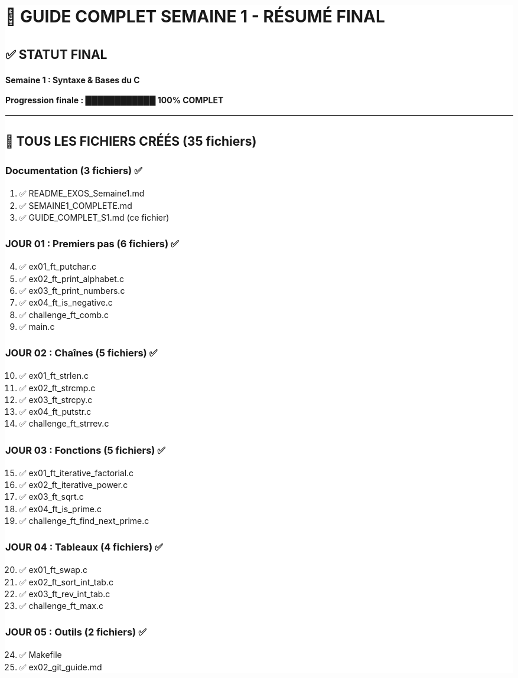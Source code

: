 # 🎯 GUIDE COMPLET SEMAINE 1 - RÉSUMÉ FINAL

## ✅ STATUT FINAL

**Semaine 1 : Syntaxe & Bases du C**

**Progression finale : ████████████ 100% COMPLET**

---

## 📂 TOUS LES FICHIERS CRÉÉS (35 fichiers)

### Documentation (3 fichiers) ✅
1. ✅ README_EXOS_Semaine1.md
2. ✅ SEMAINE1_COMPLETE.md
3. ✅ GUIDE_COMPLET_S1.md (ce fichier)

### JOUR 01 : Premiers pas (6 fichiers) ✅
4. ✅ ex01_ft_putchar.c
5. ✅ ex02_ft_print_alphabet.c
6. ✅ ex03_ft_print_numbers.c
7. ✅ ex04_ft_is_negative.c
8. ✅ challenge_ft_comb.c
9. ✅ main.c

### JOUR 02 : Chaînes (5 fichiers) ✅
10. ✅ ex01_ft_strlen.c
11. ✅ ex02_ft_strcmp.c
12. ✅ ex03_ft_strcpy.c
13. ✅ ex04_ft_putstr.c
14. ✅ challenge_ft_strrev.c

### JOUR 03 : Fonctions (5 fichiers) ✅
15. ✅ ex01_ft_iterative_factorial.c
16. ✅ ex02_ft_iterative_power.c
17. ✅ ex03_ft_sqrt.c
18. ✅ ex04_ft_is_prime.c
19. ✅ challenge_ft_find_next_prime.c

### JOUR 04 : Tableaux (4 fichiers) ✅
20. ✅ ex01_ft_swap.c
21. ✅ ex02_ft_sort_int_tab.c
22. ✅ ex03_ft_rev_int_tab.c
23. ✅ challenge_ft_max.c

### JOUR 05 : Outils (2 fichiers) ✅
24. ✅ Makefile
25. ✅ ex02_git_guide.md
